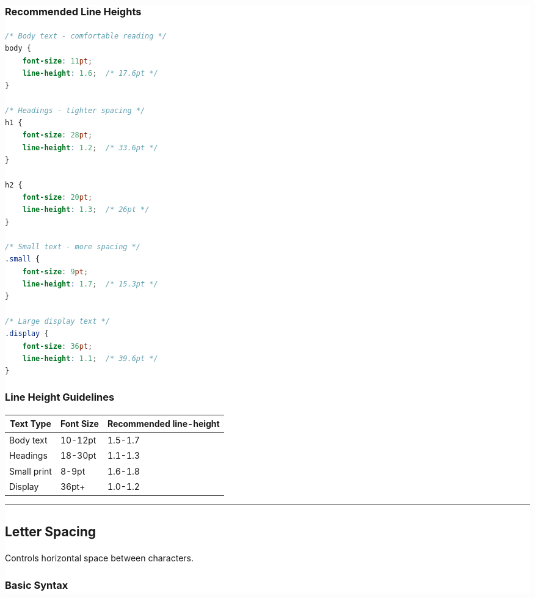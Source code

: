 ### Recommended Line Heights

```css
/* Body text - comfortable reading */
body {
    font-size: 11pt;
    line-height: 1.6;  /* 17.6pt */
}

/* Headings - tighter spacing */
h1 {
    font-size: 28pt;
    line-height: 1.2;  /* 33.6pt */
}

h2 {
    font-size: 20pt;
    line-height: 1.3;  /* 26pt */
}

/* Small text - more spacing */
.small {
    font-size: 9pt;
    line-height: 1.7;  /* 15.3pt */
}

/* Large display text */
.display {
    font-size: 36pt;
    line-height: 1.1;  /* 39.6pt */
}
```

### Line Height Guidelines

| Text Type | Font Size | Recommended line-height |
|-----------|-----------|------------------------|
| Body text | 10-12pt | 1.5-1.7 |
| Headings | 18-30pt | 1.1-1.3 |
| Small print | 8-9pt | 1.6-1.8 |
| Display | 36pt+ | 1.0-1.2 |

---

## Letter Spacing

Controls horizontal space between characters.

### Basic Syntax
